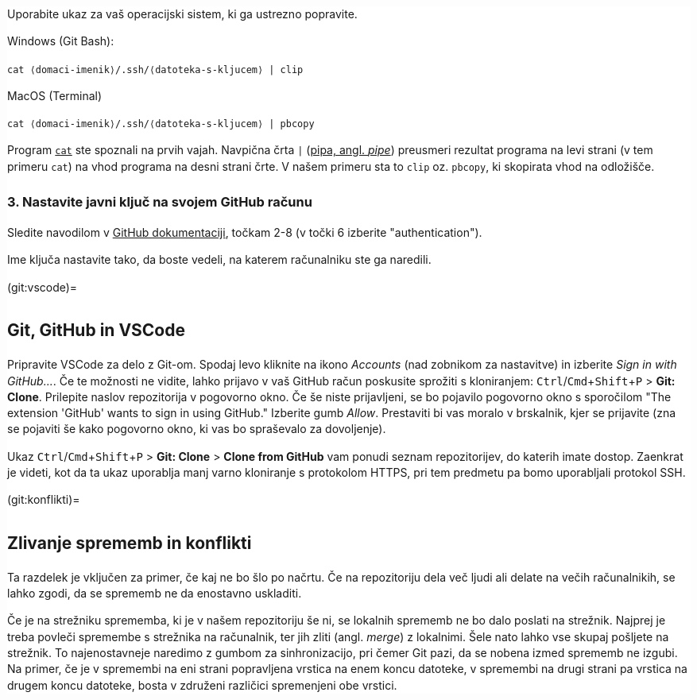 Uporabite ukaz za vaš operacijski sistem, ki ga ustrezno popravite.

Windows (Git Bash):
```shell
cat ⟨domaci-imenik⟩/.ssh/⟨datoteka-s-kljucem⟩ | clip
```

MacOS (Terminal)
```shell
cat ⟨domaci-imenik⟩/.ssh/⟨datoteka-s-kljucem⟩ | pbcopy
```

Program [`cat`](https://en.wikipedia.org/wiki/Cat_(Unix)) ste spoznali na prvih vajah.
Navpična črta `|` ([pipa, angl. _pipe_](https://en.wikipedia.org/wiki/Pipeline_(Unix))) 
preusmeri rezultat programa na levi strani (v tem primeru `cat`) na vhod programa na desni strani črte. 
V našem primeru sta to `clip` oz. `pbcopy`, ki skopirata vhod na odložišče.

### 3. Nastavite javni ključ na svojem GitHub računu

Sledite navodilom v [GitHub dokumentaciji](https://docs.github.com/en/enterprise-cloud@latest/authentication/connecting-to-github-with-ssh/adding-a-new-ssh-key-to-your-github-account#adding-a-new-ssh-key-to-your-account), točkam 2-8 (v točki 6 izberite "authentication").

Ime ključa nastavite tako, da boste vedeli, na katerem računalniku ste ga naredili.

(git:vscode)=
## Git, GitHub in VSCode

Pripravite VSCode za delo z Git-om. 
Spodaj levo kliknite na ikono _Accounts_ (nad zobnikom za nastavitve) in izberite _Sign in with GitHub..._. 
Če te možnosti ne vidite, lahko prijavo v vaš GitHub račun poskusite sprožiti s kloniranjem: 
<kbd>Ctrl</kbd>/<kbd>Cmd</kbd>+<kbd>Shift</kbd>+<kbd>P</kbd> > **Git: Clone**.
Prilepite naslov repozitorija v pogovorno okno.
Če še niste prijavljeni, se bo pojavilo pogovorno okno s sporočilom
"The extension 'GitHub' wants to sign in using GitHub."
Izberite gumb _Allow_. Prestaviti bi vas moralo v brskalnik, kjer se prijavite 
(zna se pojaviti še kako pogovorno okno, ki vas bo spraševalo za dovoljenje).

Ukaz <kbd>Ctrl</kbd>/<kbd>Cmd</kbd>+<kbd>Shift</kbd>+<kbd>P</kbd> > **Git: Clone** > **Clone from GitHub** 
vam ponudi seznam repozitorijev, do katerih imate dostop.
Zaenkrat je videti, kot da ta ukaz uporablja manj varno kloniranje s protokolom HTTPS,
pri tem predmetu pa bomo uporabljali protokol SSH.

(git:konflikti)=
## Zlivanje sprememb in konflikti

Ta razdelek je vključen za primer, če kaj ne bo šlo po načrtu.
Če na repozitoriju dela več ljudi ali delate na večih računalnikih, se lahko zgodi, 
da se sprememb ne da enostavno uskladiti. 

Če je na strežniku sprememba, ki je v našem repozitoriju še ni, se lokalnih sprememb ne bo dalo poslati na strežnik. 
Najprej je treba povleči spremembe s strežnika na računalnik, ter jih zliti (angl. _merge_) z lokalnimi.
Šele nato lahko vse skupaj pošljete na strežnik. 
To najenostavneje naredimo z gumbom za sinhronizacijo, pri čemer Git pazi, da se nobena izmed sprememb ne izgubi. 
Na primer, če je v spremembi na eni strani popravljena vrstica na enem koncu datoteke, 
v spremembi na drugi strani pa vrstica na drugem koncu datoteke, bosta v združeni različici spremenjeni obe vrstici.
